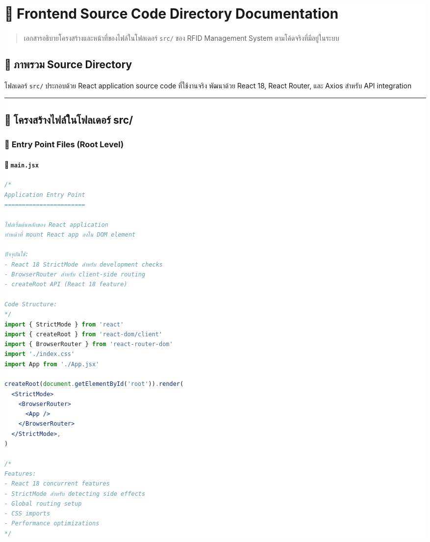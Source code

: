 # 📂 Frontend Source Code Directory Documentation

> เอกสารอธิบายโครงสร้างและหน้าที่ของไฟล์ในโฟลเดอร์ `src/` ของ RFID Management System
> ตามโค้ดจริงที่มีอยู่ในระบบ

## 🎯 ภาพรวม Source Directory

โฟลเดอร์ `src/` ประกอบด้วย React application source code ที่ใช้งานจริง
พัฒนาด้วย React 18, React Router, และ Axios สำหรับ API integration

---

## 📂 โครงสร้างไฟล์ในโฟลเดอร์ src/

### 🚀 **Entry Point Files (Root Level)**

#### 📄 `main.jsx`
```jsx
/*
Application Entry Point
=======================

ไฟล์เริ่มต้นหลักของ React application
ทำหน้าที่ mount React app ลงใน DOM element

ปัจจุบันใช้:
- React 18 StrictMode สำหรับ development checks
- BrowserRouter สำหรับ client-side routing
- createRoot API (React 18 feature)

Code Structure:
*/
import { StrictMode } from 'react'
import { createRoot } from 'react-dom/client'
import { BrowserRouter } from 'react-router-dom'
import './index.css'
import App from './App.jsx'

createRoot(document.getElementById('root')).render(
  <StrictMode>
    <BrowserRouter>
      <App />
    </BrowserRouter>
  </StrictMode>,
)

/*
Features:
- React 18 concurrent features
- StrictMode สำหรับ detecting side effects
- Global routing setup
- CSS imports
- Performance optimizations
*/
```
